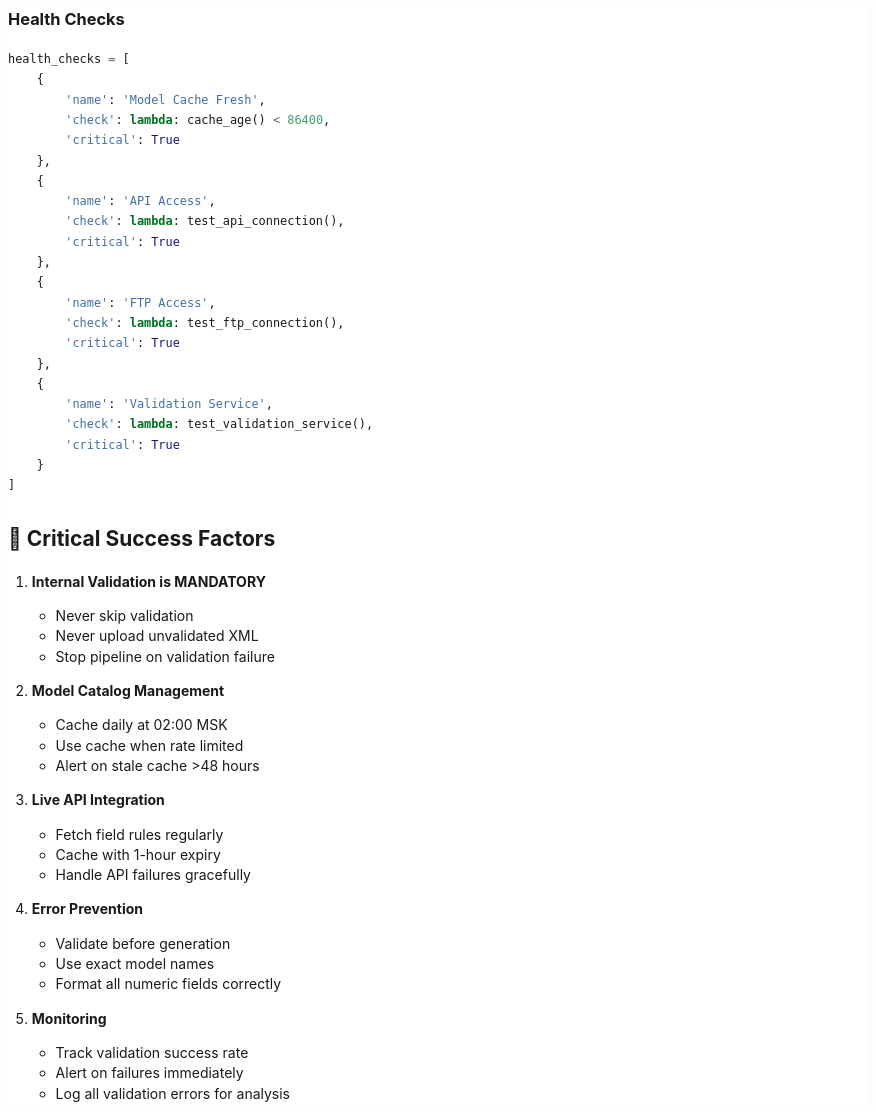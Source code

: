 ### **Health Checks**
```python
health_checks = [
    {
        'name': 'Model Cache Fresh',
        'check': lambda: cache_age() < 86400,
        'critical': True
    },
    {
        'name': 'API Access',
        'check': lambda: test_api_connection(),
        'critical': True
    },
    {
        'name': 'FTP Access',
        'check': lambda: test_ftp_connection(),
        'critical': True
    },
    {
        'name': 'Validation Service',
        'check': lambda: test_validation_service(),
        'critical': True
    }
]
```

## 🎯 **Critical Success Factors**

1. **Internal Validation is MANDATORY**
   - Never skip validation
   - Never upload unvalidated XML
   - Stop pipeline on validation failure

2. **Model Catalog Management**
   - Cache daily at 02:00 MSK
   - Use cache when rate limited
   - Alert on stale cache >48 hours

3. **Live API Integration**
   - Fetch field rules regularly
   - Cache with 1-hour expiry
   - Handle API failures gracefully

4. **Error Prevention**
   - Validate before generation
   - Use exact model names
   - Format all numeric fields correctly

5. **Monitoring**
   - Track validation success rate
   - Alert on failures immediately
   - Log all validation errors for analysis
